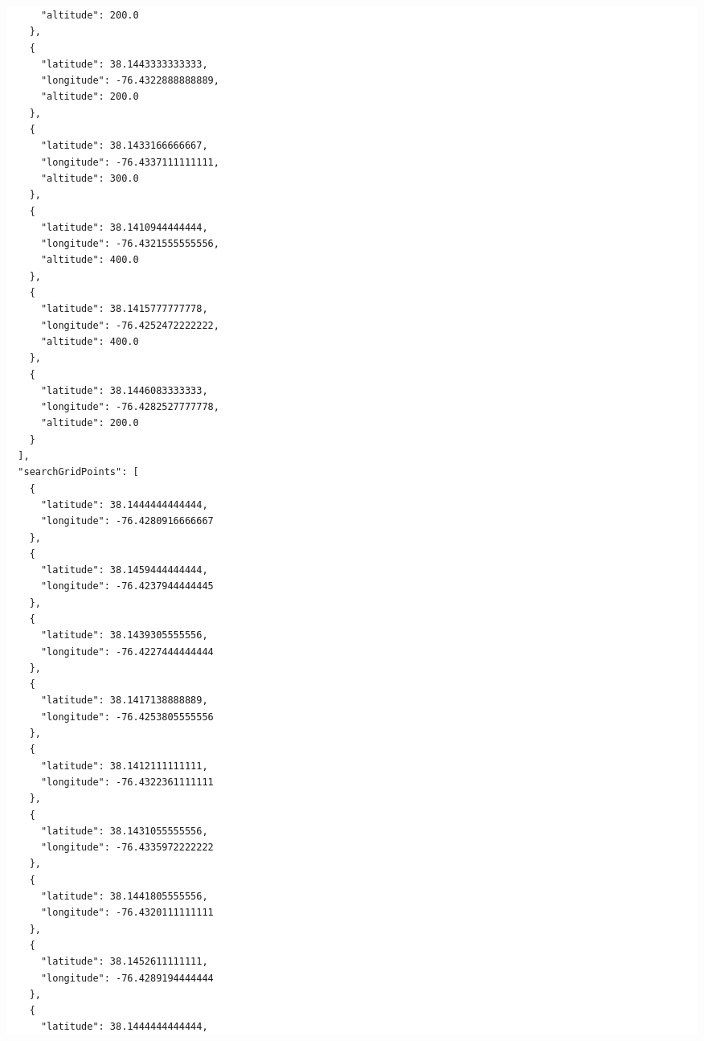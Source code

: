 ```http
      "altitude": 200.0
    },
    {
      "latitude": 38.1443333333333,
      "longitude": -76.4322888888889,
      "altitude": 200.0
    },
    {
      "latitude": 38.1433166666667,
      "longitude": -76.4337111111111,
      "altitude": 300.0
    },
    {
      "latitude": 38.1410944444444,
      "longitude": -76.4321555555556,
      "altitude": 400.0
    },
    {
      "latitude": 38.1415777777778,
      "longitude": -76.4252472222222,
      "altitude": 400.0
    },
    {
      "latitude": 38.1446083333333,
      "longitude": -76.4282527777778,
      "altitude": 200.0
    }
  ],
  "searchGridPoints": [
    {
      "latitude": 38.1444444444444,
      "longitude": -76.4280916666667
    },
    {
      "latitude": 38.1459444444444,
      "longitude": -76.4237944444445
    },
    {
      "latitude": 38.1439305555556,
      "longitude": -76.4227444444444
    },
    {
      "latitude": 38.1417138888889,
      "longitude": -76.4253805555556
    },
    {
      "latitude": 38.1412111111111,
      "longitude": -76.4322361111111
    },
    {
      "latitude": 38.1431055555556,
      "longitude": -76.4335972222222
    },
    {
      "latitude": 38.1441805555556,
      "longitude": -76.4320111111111
    },
    {
      "latitude": 38.1452611111111,
      "longitude": -76.4289194444444
    },
    {
      "latitude": 38.1444444444444,
```